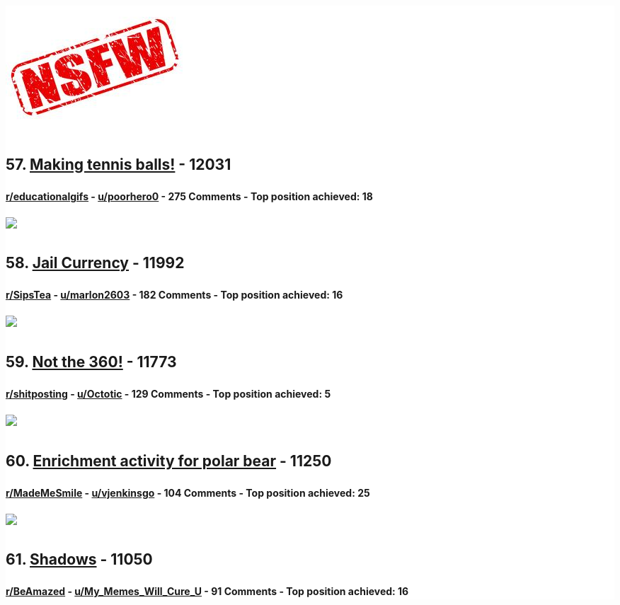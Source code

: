 <a href="https://v.redd.it/ps3y7qie7axb1"><img src="https://github.com/mgerb/top-of-reddit/raw/master/nsfw.jpg"></img></a>

## 57. [Making tennis balls!](http://reddit.com/r/educationalgifs/comments/17je45n/making_tennis_balls/) - 12031
#### [r/educationalgifs](http://reddit.com/r/educationalgifs) - [u/poorhero0](http://reddit.com/u/poorhero0) - 275 Comments - Top position achieved: 18

<a href="https://i.imgur.com/cXwCWDt.gifv"><img src="https://a.thumbs.redditmedia.com/4ocO1ajiFqcf0k8IVQu3_NgIzK6VpNfik6lzA7pu1B8.jpg"></img></a>

## 58. [Jail Currency](http://reddit.com/r/SipsTea/comments/17jw4o5/jail_currency/) - 11992
#### [r/SipsTea](http://reddit.com/r/SipsTea) - [u/marlon2603](http://reddit.com/u/marlon2603) - 182 Comments - Top position achieved: 16

<a href="https://v.redd.it/92rw0ejkzcxb1"><img src="https://b.thumbs.redditmedia.com/2KfLJHEPtaLeU3R2DE-3ezeB53RWMi-rn5ypxxTFTlE.jpg"></img></a>

## 59. [Not the 360!](http://reddit.com/r/shitposting/comments/17jpyu1/not_the_360/) - 11773
#### [r/shitposting](http://reddit.com/r/shitposting) - [u/Octotic](http://reddit.com/u/Octotic) - 129 Comments - Top position achieved: 5

<a href="https://v.redd.it/b2casxl8dbxb1"><img src="https://external-preview.redd.it/Nmh3d2R6ZThkYnhiMUxePG4r0FJACl517A99tC-2YzgVJO4P-_O6zvC7YBUs.png?width=140&amp;height=125&amp;crop=140:125,smart&amp;format=jpg&amp;v=enabled&amp;lthumb=true&amp;s=3925ded0c5304b0cf62bfc93f1247d9c047b1512"></img></a>

## 60. [Enrichment activity for polar bear](http://reddit.com/r/MadeMeSmile/comments/17k26pq/enrichment_activity_for_polar_bear/) - 11250
#### [r/MadeMeSmile](http://reddit.com/r/MadeMeSmile) - [u/vjenkinsgo](http://reddit.com/u/vjenkinsgo) - 104 Comments - Top position achieved: 25

<a href="https://v.redd.it/8thkcs9kbexb1"><img src="https://external-preview.redd.it/eHgxbGI1M2tiZXhiMciYQkjoUuFhk5A7BMmaqjs4KtOOXepkCedOWNbxfE5n.png?width=140&amp;height=140&amp;crop=140:140,smart&amp;format=jpg&amp;v=enabled&amp;lthumb=true&amp;s=ae16151acf246fa386dde24aecbdf7c12ba50fd3"></img></a>

## 61. [Shadows](http://reddit.com/r/BeAmazed/comments/17jhg4l/shadows/) - 11050
#### [r/BeAmazed](http://reddit.com/r/BeAmazed) - [u/My_Memes_Will_Cure_U](http://reddit.com/u/My_Memes_Will_Cure_U) - 91 Comments - Top position achieved: 16

